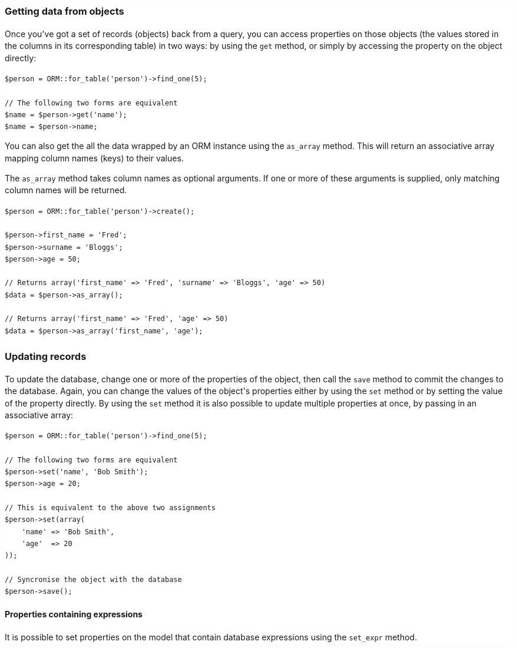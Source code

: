 ### Getting data from objects ###

Once you've got a set of records (objects) back from a query, you can access properties on those objects (the values stored in the columns in its corresponding table) in two ways: by using the `get` method, or simply by accessing the property on the object directly:

    $person = ORM::for_table('person')->find_one(5);

    // The following two forms are equivalent
    $name = $person->get('name');
    $name = $person->name;

You can also get the all the data wrapped by an ORM instance using the `as_array` method. This will return an associative array mapping column names (keys) to their values.

The `as_array` method takes column names as optional arguments. If one or more of these arguments is supplied, only matching column names will be returned.

    $person = ORM::for_table('person')->create();

    $person->first_name = 'Fred';
    $person->surname = 'Bloggs';
    $person->age = 50;

    // Returns array('first_name' => 'Fred', 'surname' => 'Bloggs', 'age' => 50)
    $data = $person->as_array();

    // Returns array('first_name' => 'Fred', 'age' => 50)
    $data = $person->as_array('first_name', 'age');

### Updating records ###

To update the database, change one or more of the properties of the object, then call the `save` method to commit the changes to the database. Again, you can change the values of the object's properties either by using the `set` method or by setting the value of the property directly. By using the `set` method it is also possible to update multiple properties at once, by passing in an associative array:

    $person = ORM::for_table('person')->find_one(5);

    // The following two forms are equivalent
    $person->set('name', 'Bob Smith');
    $person->age = 20;

    // This is equivalent to the above two assignments
    $person->set(array(
        'name' => 'Bob Smith',
        'age'  => 20
    ));

    // Syncronise the object with the database
    $person->save();

#### Properties containing expressions ####

It is possible to set properties on the model that contain database expressions using the `set_expr` method.

